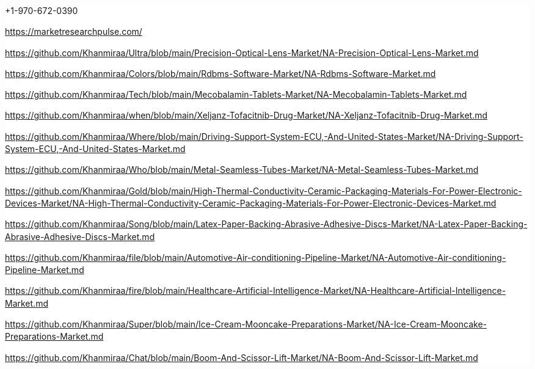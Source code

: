 +1-970-672-0390</p><p>https://marketresearchpulse.com/</p><p><a href="https://github.com/Khanmiraa/Ultra/blob/main/Precision-Optical-Lens-Market/NA-Precision-Optical-Lens-Market.md">https://github.com/Khanmiraa/Ultra/blob/main/Precision-Optical-Lens-Market/NA-Precision-Optical-Lens-Market.md</a></p><p><a href="https://github.com/Khanmiraa/Colors/blob/main/Rdbms-Software-Market/NA-Rdbms-Software-Market.md">https://github.com/Khanmiraa/Colors/blob/main/Rdbms-Software-Market/NA-Rdbms-Software-Market.md</a></p><p><a href="https://github.com/Khanmiraa/Tech/blob/main/Mecobalamin-Tablets-Market/NA-Mecobalamin-Tablets-Market.md">https://github.com/Khanmiraa/Tech/blob/main/Mecobalamin-Tablets-Market/NA-Mecobalamin-Tablets-Market.md</a></p><p><a href="https://github.com/Khanmiraa/when/blob/main/Xeljanz-Tofacitnib-Drug-Market/NA-Xeljanz-Tofacitnib-Drug-Market.md">https://github.com/Khanmiraa/when/blob/main/Xeljanz-Tofacitnib-Drug-Market/NA-Xeljanz-Tofacitnib-Drug-Market.md</a></p><p><a href="https://github.com/Khanmiraa/Where/blob/main/Driving-Support-System-ECU,-And-United-States-Market/NA-Driving-Support-System-ECU,-And-United-States-Market.md">https://github.com/Khanmiraa/Where/blob/main/Driving-Support-System-ECU,-And-United-States-Market/NA-Driving-Support-System-ECU,-And-United-States-Market.md</a></p><p><a href="https://github.com/Khanmiraa/Who/blob/main/Metal-Seamless-Tubes-Market/NA-Metal-Seamless-Tubes-Market.md">https://github.com/Khanmiraa/Who/blob/main/Metal-Seamless-Tubes-Market/NA-Metal-Seamless-Tubes-Market.md</a></p><p><a href="https://github.com/Khanmiraa/Gold/blob/main/High-Thermal-Conductivity-Ceramic-Packaging-Materials-For-Power-Electronic-Devices-Market/NA-High-Thermal-Conductivity-Ceramic-Packaging-Materials-For-Power-Electronic-Devices-Market.md">https://github.com/Khanmiraa/Gold/blob/main/High-Thermal-Conductivity-Ceramic-Packaging-Materials-For-Power-Electronic-Devices-Market/NA-High-Thermal-Conductivity-Ceramic-Packaging-Materials-For-Power-Electronic-Devices-Market.md</a></p><p><a href="https://github.com/Khanmiraa/Song/blob/main/Latex-Paper-Backing-Abrasive-Adhesive-Discs-Market/NA-Latex-Paper-Backing-Abrasive-Adhesive-Discs-Market.md">https://github.com/Khanmiraa/Song/blob/main/Latex-Paper-Backing-Abrasive-Adhesive-Discs-Market/NA-Latex-Paper-Backing-Abrasive-Adhesive-Discs-Market.md</a></p><p><a href="https://github.com/Khanmiraa/file/blob/main/Automotive-Air-conditioning-Pipeline-Market/NA-Automotive-Air-conditioning-Pipeline-Market.md">https://github.com/Khanmiraa/file/blob/main/Automotive-Air-conditioning-Pipeline-Market/NA-Automotive-Air-conditioning-Pipeline-Market.md</a></p><p><a href="https://github.com/Khanmiraa/fire/blob/main/Healthcare-Artificial-Intelligence-Market/NA-Healthcare-Artificial-Intelligence-Market.md">https://github.com/Khanmiraa/fire/blob/main/Healthcare-Artificial-Intelligence-Market/NA-Healthcare-Artificial-Intelligence-Market.md</a></p><p><a href="https://github.com/Khanmiraa/Super/blob/main/Ice-Cream-Mooncake-Preparations-Market/NA-Ice-Cream-Mooncake-Preparations-Market.md">https://github.com/Khanmiraa/Super/blob/main/Ice-Cream-Mooncake-Preparations-Market/NA-Ice-Cream-Mooncake-Preparations-Market.md</a></p><p><a href="https://github.com/Khanmiraa/Chat/blob/main/Boom-And-Scissor-Lift-Market/NA-Boom-And-Scissor-Lift-Market.md">https://github.com/Khanmiraa/Chat/blob/main/Boom-And-Scissor-Lift-Market/NA-Boom-And-Scissor-Lift-Market.md</a></p>
